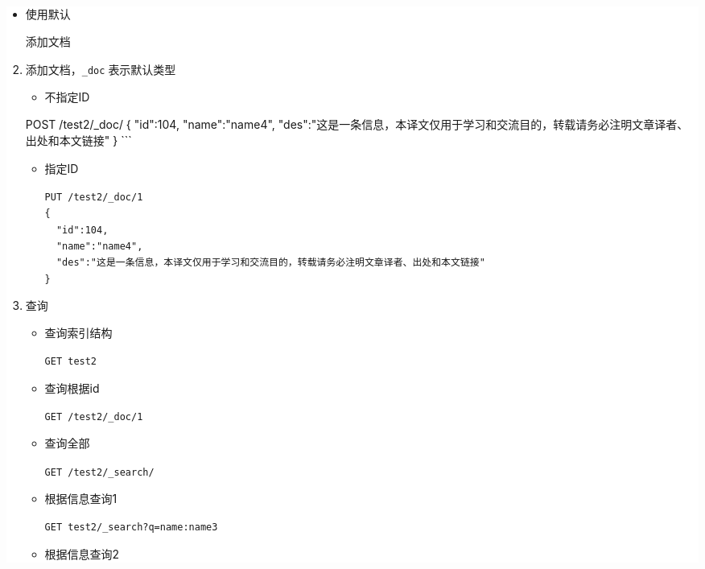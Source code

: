    - 使用默认

      添加文档

   

2. 添加文档，`_doc` 表示默认类型

      - 不指定ID

         ```curl
      POST /test2/_doc/
      {
          "id":104,
          "name":"name4",
          "des":"这是一条信息，本译文仅用于学习和交流目的，转载请务必注明文章译者、出处和本文链接"
      }
        ```

      - 指定ID

         ```curl
         PUT /test2/_doc/1
         {
           "id":104,
           "name":"name4",
           "des":"这是一条信息，本译文仅用于学习和交流目的，转载请务必注明文章译者、出处和本文链接"
         }
         ```

      


3. 查询

   - 查询索引结构

      ```curl
      GET test2
      ```

   - 查询根据id

      ```curl
      GET /test2/_doc/1
      ```

   - 查询全部

      ```curl
      GET /test2/_search/
      ```
   
   - 根据信息查询1
   
      ```
      GET test2/_search?q=name:name3
      ```
      
   - 根据信息查询2
   